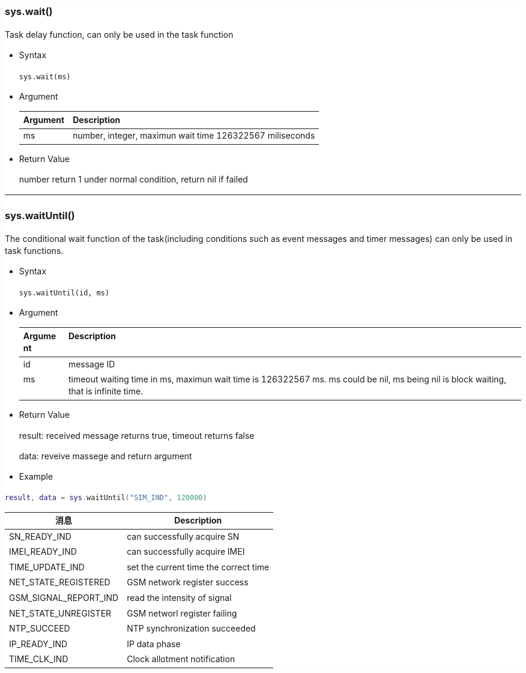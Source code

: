 
### sys.wait()

Task delay function, can only be used in the task function

* Syntax

  `sys.wait(ms)`

* Argument

  | Argument | Description                                |
  | ---- | ----------------------------------- |
  | ms   | number, integer, maximun wait time 126322567 miliseconds |

* Return Value

  number return 1 under normal condition, return nil if failed

----

### sys.waitUntil()

The conditional wait function of the task(including conditions such as event messages and timer messages) can only be used in task functions.

* Syntax

  `sys.waitUntil(id, ms)`

* Argument

  | Argument | Description                                                         |
  | ---- | ------------------------------------------------------------ |
  | id   | message ID                                                       |
  | ms   | timeout waiting time in ms, maximun wait time is 126322567 ms. ms could be nil, ms being nil is block waiting, that is infinite time.|

* Return Value

  result: received message returns true, timeout returns false

  data: reveive massege and return argument

* Example

```lua
result, data = sys.waitUntil("SIM_IND", 120000)
```

| 消息            | Description                       |
| --------------- | -------------------------- |
| SN_READY_IND    | can successfully acquire SN             |
| IMEI_READY_IND  | can successfully acquire IMEI           |
| TIME_UPDATE_IND | set the current time the correct time |
| NET_STATE_REGISTERED  | GSM network register success  |
| GSM_SIGNAL_REPORT_IND | read the intensity of signal|
| NET_STATE_UNREGISTER  | GSM networl register failing |
| NTP_SUCCEED | NTP synchronization succeeded |
| IP_READY_IND | IP data phase |
| TIME_CLK_IND | Clock allotment notification |
